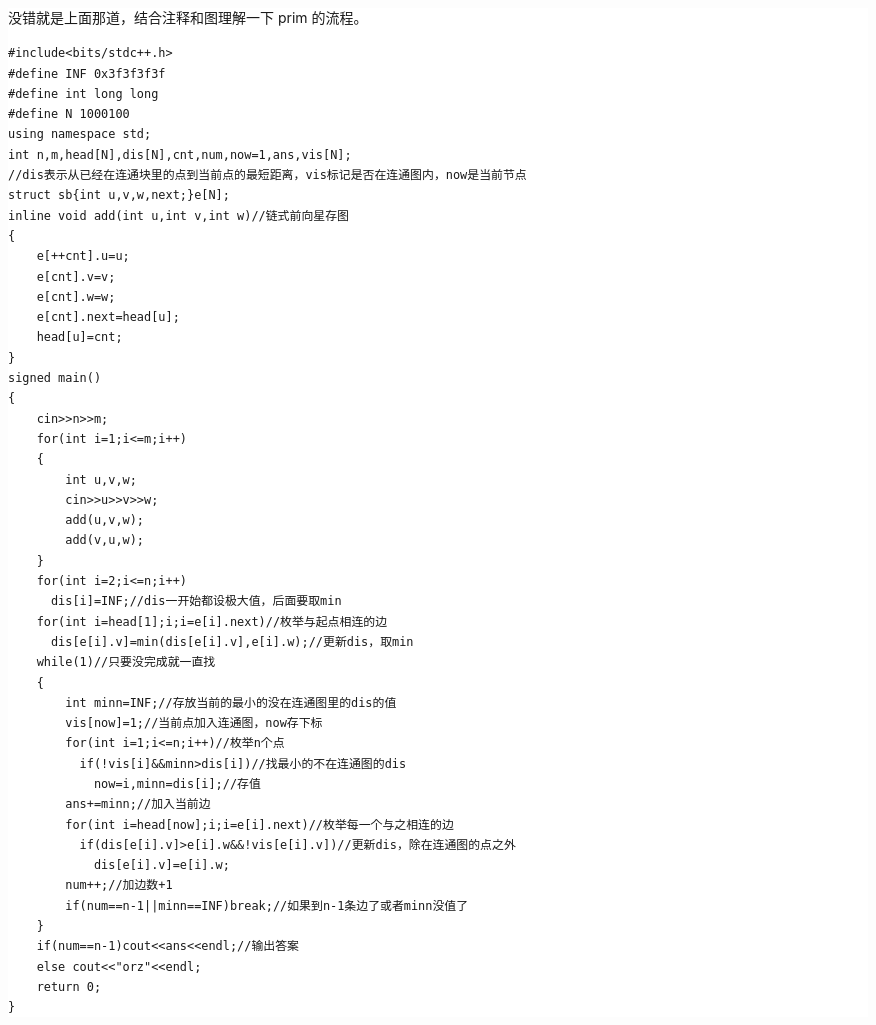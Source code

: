 没错就是上面那道，结合注释和图理解一下 prim 的流程。

    #include<bits/stdc++.h>
    #define INF 0x3f3f3f3f
    #define int long long
    #define N 1000100
    using namespace std;
    int n,m,head[N],dis[N],cnt,num,now=1,ans,vis[N];
    //dis表示从已经在连通块里的点到当前点的最短距离，vis标记是否在连通图内，now是当前节点 
    struct sb{int u,v,w,next;}e[N];
    inline void add(int u,int v,int w)//链式前向星存图 
    {
    	e[++cnt].u=u;
    	e[cnt].v=v;
    	e[cnt].w=w;
    	e[cnt].next=head[u];
    	head[u]=cnt;
    }
    signed main()
    {
    	cin>>n>>m;
    	for(int i=1;i<=m;i++)
    	{
    		int u,v,w;
    		cin>>u>>v>>w;
    		add(u,v,w);
    		add(v,u,w);
    	}
    	for(int i=2;i<=n;i++)
    	  dis[i]=INF;//dis一开始都设极大值，后面要取min 
    	for(int i=head[1];i;i=e[i].next)//枚举与起点相连的边 
    	  dis[e[i].v]=min(dis[e[i].v],e[i].w);//更新dis，取min 
    	while(1)//只要没完成就一直找 
    	{
    		int minn=INF;//存放当前的最小的没在连通图里的dis的值 
    		vis[now]=1;//当前点加入连通图，now存下标 
    		for(int i=1;i<=n;i++)//枚举n个点 
    		  if(!vis[i]&&minn>dis[i])//找最小的不在连通图的dis 
    		    now=i,minn=dis[i];//存值 
    		ans+=minn;//加入当前边 
    		for(int i=head[now];i;i=e[i].next)//枚举每一个与之相连的边 
    		  if(dis[e[i].v]>e[i].w&&!vis[e[i].v])//更新dis，除在连通图的点之外 
    		    dis[e[i].v]=e[i].w;
    		num++;//加边数+1 
    		if(num==n-1||minn==INF)break;//如果到n-1条边了或者minn没值了 
    	}
    	if(num==n-1)cout<<ans<<endl;//输出答案 
    	else cout<<"orz"<<endl;
    	return 0;
    }
    
